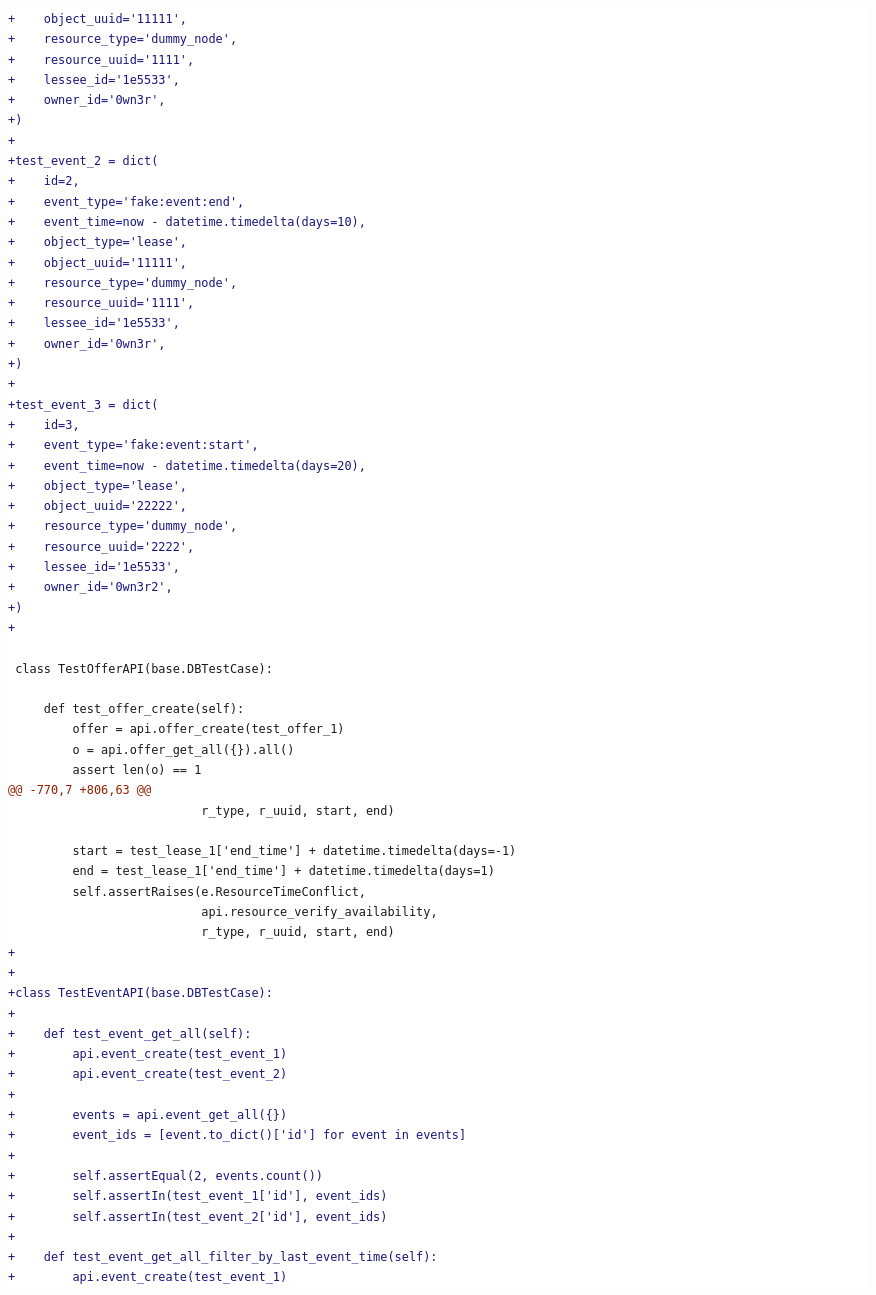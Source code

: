 ```diff
+    object_uuid='11111',
+    resource_type='dummy_node',
+    resource_uuid='1111',
+    lessee_id='1e5533',
+    owner_id='0wn3r',
+)
+
+test_event_2 = dict(
+    id=2,
+    event_type='fake:event:end',
+    event_time=now - datetime.timedelta(days=10),
+    object_type='lease',
+    object_uuid='11111',
+    resource_type='dummy_node',
+    resource_uuid='1111',
+    lessee_id='1e5533',
+    owner_id='0wn3r',
+)
+
+test_event_3 = dict(
+    id=3,
+    event_type='fake:event:start',
+    event_time=now - datetime.timedelta(days=20),
+    object_type='lease',
+    object_uuid='22222',
+    resource_type='dummy_node',
+    resource_uuid='2222',
+    lessee_id='1e5533',
+    owner_id='0wn3r2',
+)
+
 
 class TestOfferAPI(base.DBTestCase):
 
     def test_offer_create(self):
         offer = api.offer_create(test_offer_1)
         o = api.offer_get_all({}).all()
         assert len(o) == 1
@@ -770,7 +806,63 @@
                           r_type, r_uuid, start, end)
 
         start = test_lease_1['end_time'] + datetime.timedelta(days=-1)
         end = test_lease_1['end_time'] + datetime.timedelta(days=1)
         self.assertRaises(e.ResourceTimeConflict,
                           api.resource_verify_availability,
                           r_type, r_uuid, start, end)
+
+
+class TestEventAPI(base.DBTestCase):
+
+    def test_event_get_all(self):
+        api.event_create(test_event_1)
+        api.event_create(test_event_2)
+
+        events = api.event_get_all({})
+        event_ids = [event.to_dict()['id'] for event in events]
+
+        self.assertEqual(2, events.count())
+        self.assertIn(test_event_1['id'], event_ids)
+        self.assertIn(test_event_2['id'], event_ids)
+
+    def test_event_get_all_filter_by_last_event_time(self):
+        api.event_create(test_event_1)
```